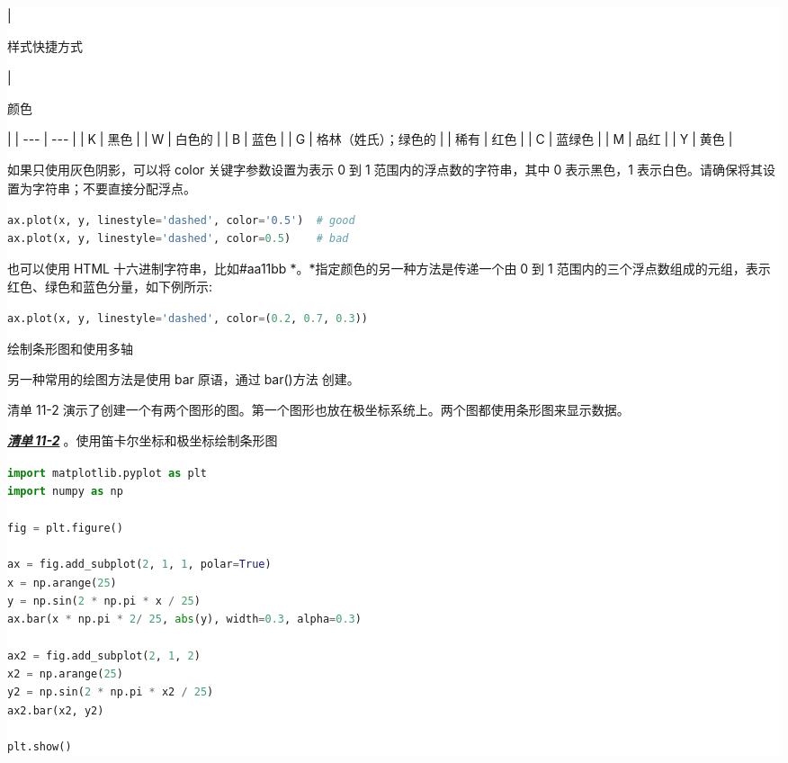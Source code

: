 | 

样式快捷方式

 | 

颜色

 |
| --- | --- |
| K | 黑色 |
| W | 白色的 |
| B | 蓝色 |
| G | 格林（姓氏）；绿色的 |
| 稀有 | 红色 |
| C | 蓝绿色 |
| M | 品红 |
| Y | 黄色 |

如果只使用灰色阴影，可以将 color 关键字参数设置为表示 0 到 1 范围内的浮点数的字符串，其中 0 表示黑色，1 表示白色。请确保将其设置为字符串；不要直接分配浮点。

```py
ax.plot(x, y, linestyle='dashed', color='0.5')  # good
ax.plot(x, y, linestyle='dashed', color=0.5)    # bad
```

也可以使用 HTML 十六进制字符串，比如#aa11bb *。*指定颜色的另一种方法是传递一个由 0 到 1 范围内的三个浮点数组成的元组，表示红色、绿色和蓝色分量，如下例所示:

```py
ax.plot(x, y, linestyle='dashed', color=(0.2, 0.7, 0.3))
```

绘制条形图和使用多轴

另一种常用的绘图方法是使用 bar 原语，通过 bar()方法 创建。

清单 11-2 演示了创建一个有两个图形的图。第一个图形也放在极坐标系统上。两个图都使用条形图来显示数据。

[***清单 11-2***](#_list2) 。使用笛卡尔坐标和极坐标绘制条形图

```py
import matplotlib.pyplot as plt
import numpy as np

fig = plt.figure()

ax = fig.add_subplot(2, 1, 1, polar=True)
x = np.arange(25)
y = np.sin(2 * np.pi * x / 25)
ax.bar(x * np.pi * 2/ 25, abs(y), width=0.3, alpha=0.3)

ax2 = fig.add_subplot(2, 1, 2)
x2 = np.arange(25)
y2 = np.sin(2 * np.pi * x2 / 25)
ax2.bar(x2, y2)

plt.show()
```
